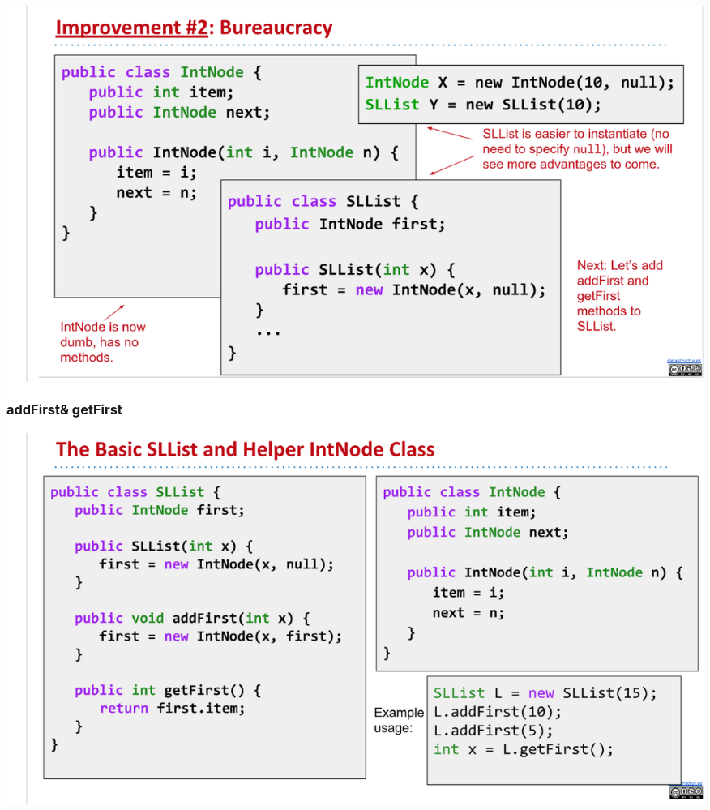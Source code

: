 > ![image.png](./Lectures_Readings_Study_Guides.assets/20230302_0939112534.png)



### addFirst& getFirst
> ![image.png](./Lectures_Readings_Study_Guides.assets/20230302_0939113622.png)
